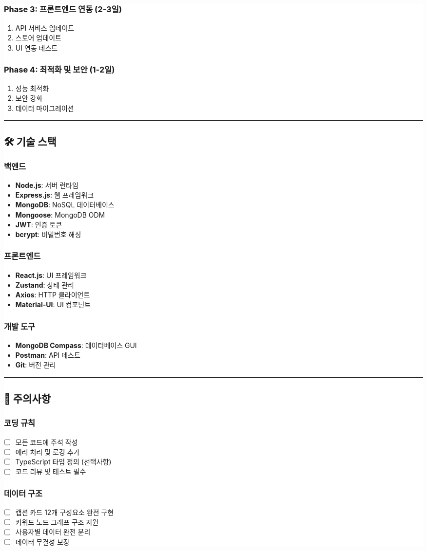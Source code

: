 ### Phase 3: 프론트엔드 연동 (2-3일)
1. API 서비스 업데이트
2. 스토어 업데이트
3. UI 연동 테스트

### Phase 4: 최적화 및 보안 (1-2일)
1. 성능 최적화
2. 보안 강화
3. 데이터 마이그레이션

---

## 🛠️ 기술 스택

### 백엔드
- **Node.js**: 서버 런타임
- **Express.js**: 웹 프레임워크
- **MongoDB**: NoSQL 데이터베이스
- **Mongoose**: MongoDB ODM
- **JWT**: 인증 토큰
- **bcrypt**: 비밀번호 해싱

### 프론트엔드
- **React.js**: UI 프레임워크
- **Zustand**: 상태 관리
- **Axios**: HTTP 클라이언트
- **Material-UI**: UI 컴포넌트

### 개발 도구
- **MongoDB Compass**: 데이터베이스 GUI
- **Postman**: API 테스트
- **Git**: 버전 관리

---

## 📝 주의사항

### 코딩 규칙
- [ ] 모든 코드에 주석 작성
- [ ] 에러 처리 및 로깅 추가
- [ ] TypeScript 타입 정의 (선택사항)
- [ ] 코드 리뷰 및 테스트 필수

### 데이터 구조
- [ ] 캡션 카드 12개 구성요소 완전 구현
- [ ] 키워드 노드 그래프 구조 지원
- [ ] 사용자별 데이터 완전 분리
- [ ] 데이터 무결성 보장
